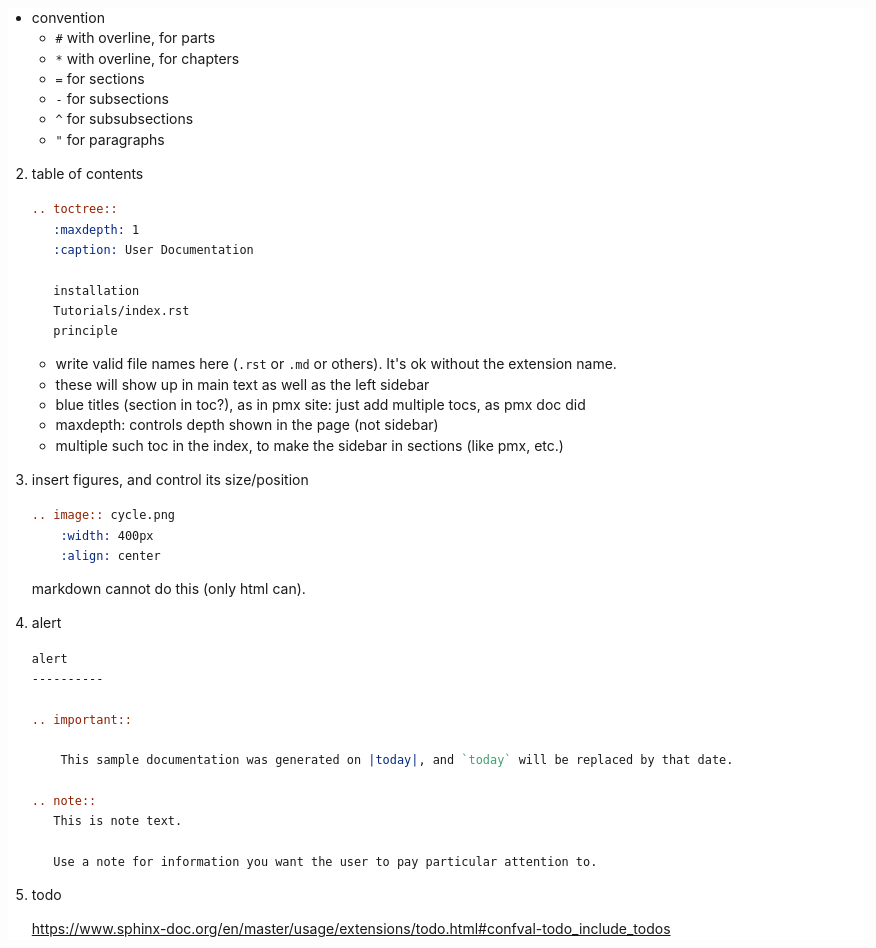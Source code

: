    - convention
     - `#` with overline, for parts
     - `*` with overline, for chapters
     - `=` for sections
     - `-` for subsections
     - `^` for subsubsections
     - `"` for paragraphs

2. table of contents

   ```rst
   .. toctree::
      :maxdepth: 1
      :caption: User Documentation
   
      installation
      Tutorials/index.rst
      principle
   ```

   - write valid file names here (`.rst` or `.md` or others). It's ok without the extension name.
   - these will show up in main text as well as the left sidebar
   - blue titles (section in toc?), as in pmx site: just add multiple tocs, as pmx doc did
   - maxdepth: controls depth shown in the page (not sidebar)
   - multiple such toc in the index, to make the sidebar in sections (like pmx, etc.)
   
3. insert figures, and control its size/position

   ```rst
   .. image:: cycle.png
       :width: 400px
       :align: center
   ```

   markdown cannot do this (only html can).

4. alert

   ```rst
   alert
   ----------
   
   .. important::
   
       This sample documentation was generated on |today|, and `today` will be replaced by that date.
   
   .. note::
      This is note text. 
      
      Use a note for information you want the user to pay particular attention to.
   ```

5. todo

   https://www.sphinx-doc.org/en/master/usage/extensions/todo.html#confval-todo_include_todos
